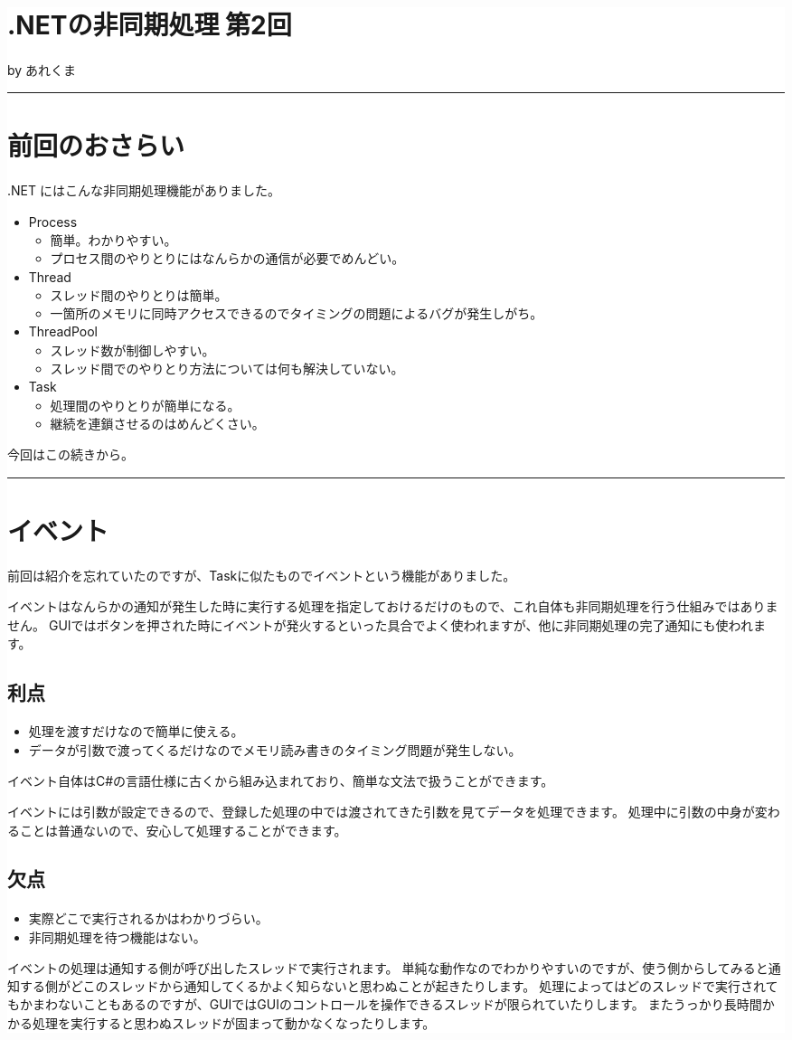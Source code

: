 # .NETの非同期処理 第2回

by あれくま

---

# 前回のおさらい

.NET にはこんな非同期処理機能がありました。

* Process
  * 簡単。わかりやすい。
  * プロセス間のやりとりにはなんらかの通信が必要でめんどい。
* Thread
  * スレッド間のやりとりは簡単。
  * 一箇所のメモリに同時アクセスできるのでタイミングの問題によるバグが発生しがち。
* ThreadPool
  * スレッド数が制御しやすい。
  * スレッド間でのやりとり方法については何も解決していない。
* Task
  * 処理間のやりとりが簡単になる。
  * 継続を連鎖させるのはめんどくさい。

今回はこの続きから。

---

# イベント

前回は紹介を忘れていたのですが、Taskに似たものでイベントという機能がありました。

イベントはなんらかの通知が発生した時に実行する処理を指定しておけるだけのもので、これ自体も非同期処理を行う仕組みではありません。
GUIではボタンを押された時にイベントが発火するといった具合でよく使われますが、他に非同期処理の完了通知にも使われます。

## 利点

* 処理を渡すだけなので簡単に使える。
* データが引数で渡ってくるだけなのでメモリ読み書きのタイミング問題が発生しない。

イベント自体はC#の言語仕様に古くから組み込まれており、簡単な文法で扱うことができます。

イベントには引数が設定できるので、登録した処理の中では渡されてきた引数を見てデータを処理できます。
処理中に引数の中身が変わることは普通ないので、安心して処理することができます。

## 欠点

* 実際どこで実行されるかはわかりづらい。
* 非同期処理を待つ機能はない。

イベントの処理は通知する側が呼び出したスレッドで実行されます。
単純な動作なのでわかりやすいのですが、使う側からしてみると通知する側がどこのスレッドから通知してくるかよく知らないと思わぬことが起きたりします。
処理によってはどのスレッドで実行されてもかまわないこともあるのですが、GUIではGUIのコントロールを操作できるスレッドが限られていたりします。
またうっかり長時間かかる処理を実行すると思わぬスレッドが固まって動かなくなったりします。
